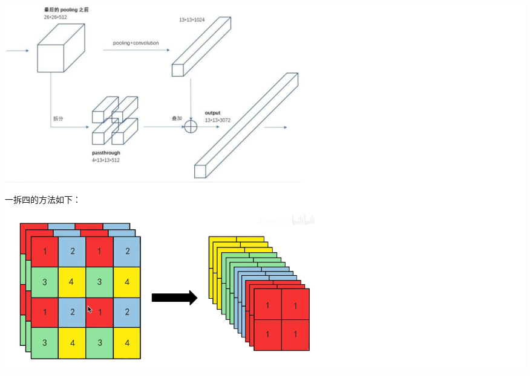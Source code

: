 <img src="./.assets/image-20230624181640477.png" alt="image-20230624181640477" style="zoom:50%;" />

一拆四的方法如下：

<img src="./.assets/image-20230624181423953.png" alt="image-20230624181423953" style="zoom:50%;" />
